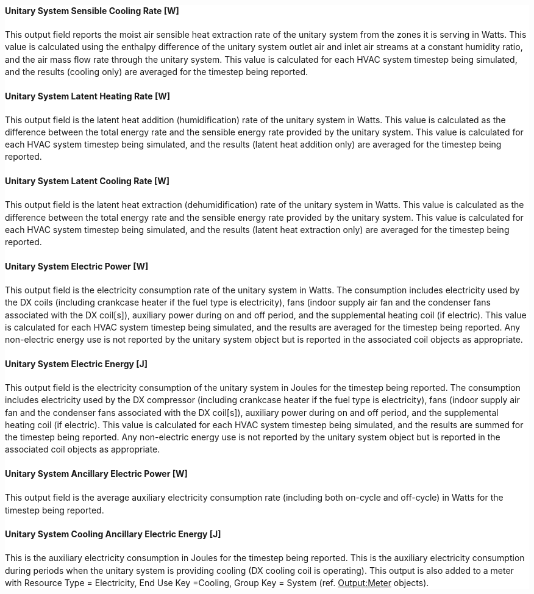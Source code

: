 #### Unitary System Sensible Cooling Rate [W]

This output field reports the moist air sensible heat extraction rate of the unitary system from the zones it is serving in Watts. This value is calculated using the enthalpy difference of the unitary system outlet air and inlet air streams at a constant humidity ratio, and the air mass flow rate through the unitary system. This value is calculated for each HVAC system timestep being simulated, and the results (cooling only) are averaged for the timestep being reported.

#### Unitary System Latent Heating Rate [W]

This output field is the latent heat addition (humidification) rate of the unitary system in Watts. This value is calculated as the difference between the total energy rate and the sensible energy rate provided by the unitary system. This value is calculated for each HVAC system timestep being simulated, and the results (latent heat addition only) are averaged for the timestep being reported.

#### Unitary System Latent Cooling Rate [W]

This output field is the latent heat extraction (dehumidification) rate of the unitary system in Watts. This value is calculated as the difference between the total energy rate and the sensible energy rate provided by the unitary system. This value is calculated for each HVAC system timestep being simulated, and the results (latent heat extraction only) are averaged for the timestep being reported.

#### Unitary System Electric Power [W]

This output field is the electricity consumption rate of the unitary system in Watts. The consumption includes electricity used by the DX coils (including crankcase heater if the fuel type is electricity), fans (indoor supply air fan and the condenser fans associated with the DX coil[s]), auxiliary power during on and off period, and the supplemental heating coil (if electric). This value is calculated for each HVAC system timestep being simulated, and the results are averaged for the timestep being reported. Any non-electric energy use is not reported by the unitary system object but is reported in the associated coil objects as appropriate.

#### Unitary System Electric Energy [J]

This output field is the electricity consumption of the unitary system in Joules for the timestep being reported. The consumption includes electricity used by the DX compressor (including crankcase heater if the fuel type is electricity), fans (indoor supply air fan and the condenser fans associated with the DX coil[s]), auxiliary power during on and off period, and the supplemental heating coil (if electric). This value is calculated for each HVAC system timestep being simulated, and the results are summed for the timestep being reported. Any non-electric energy use is not reported by the unitary system object but is reported in the associated coil objects as appropriate.

#### Unitary System Ancillary Electric Power [W]

This output field is the average auxiliary electricity consumption rate (including both on-cycle and off-cycle) in Watts for the timestep being reported.

#### Unitary System Cooling Ancillary Electric Energy [J]

This is the auxiliary electricity consumption in Joules for the timestep being reported. This is the auxiliary electricity consumption during periods when the unitary system is providing cooling (DX cooling coil is operating). This output is also added to a meter with Resource Type = Electricity, End Use Key =Cooling, Group Key = System (ref. [Output:Meter](#outputmeter-and-outputmetermeterfileonly) objects).
